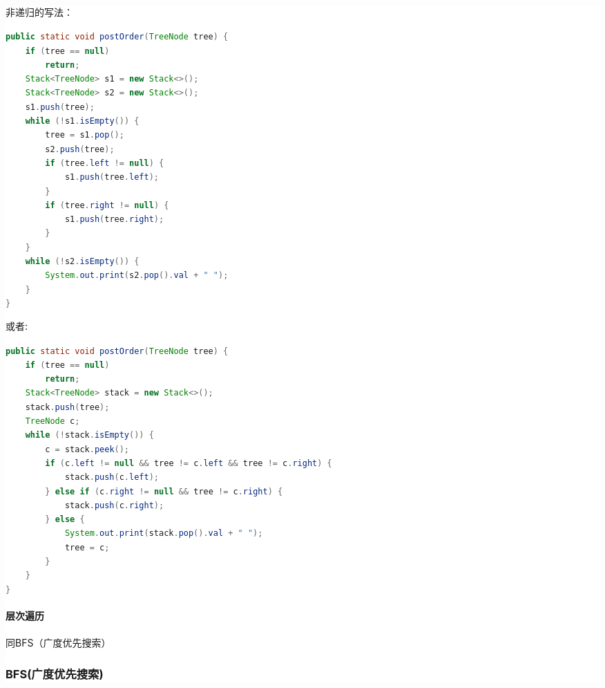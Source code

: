 非递归的写法：

```java
public static void postOrder(TreeNode tree) {
    if (tree == null)
        return;
    Stack<TreeNode> s1 = new Stack<>();
    Stack<TreeNode> s2 = new Stack<>();
    s1.push(tree);
    while (!s1.isEmpty()) {
        tree = s1.pop();
        s2.push(tree);
        if (tree.left != null) {
            s1.push(tree.left);
        }
        if (tree.right != null) {
            s1.push(tree.right);
        }
    }
    while (!s2.isEmpty()) {
        System.out.print(s2.pop().val + " ");
    }
}
```

或者:

````java
public static void postOrder(TreeNode tree) {
    if (tree == null)
        return;
    Stack<TreeNode> stack = new Stack<>();
    stack.push(tree);
    TreeNode c;
    while (!stack.isEmpty()) {
        c = stack.peek();
        if (c.left != null && tree != c.left && tree != c.right) {
            stack.push(c.left);
        } else if (c.right != null && tree != c.right) {
            stack.push(c.right);
        } else {
            System.out.print(stack.pop().val + " ");
            tree = c;
        }
    }
}
````

#### 层次遍历

同BFS（广度优先搜索）

### BFS(广度优先搜索)
